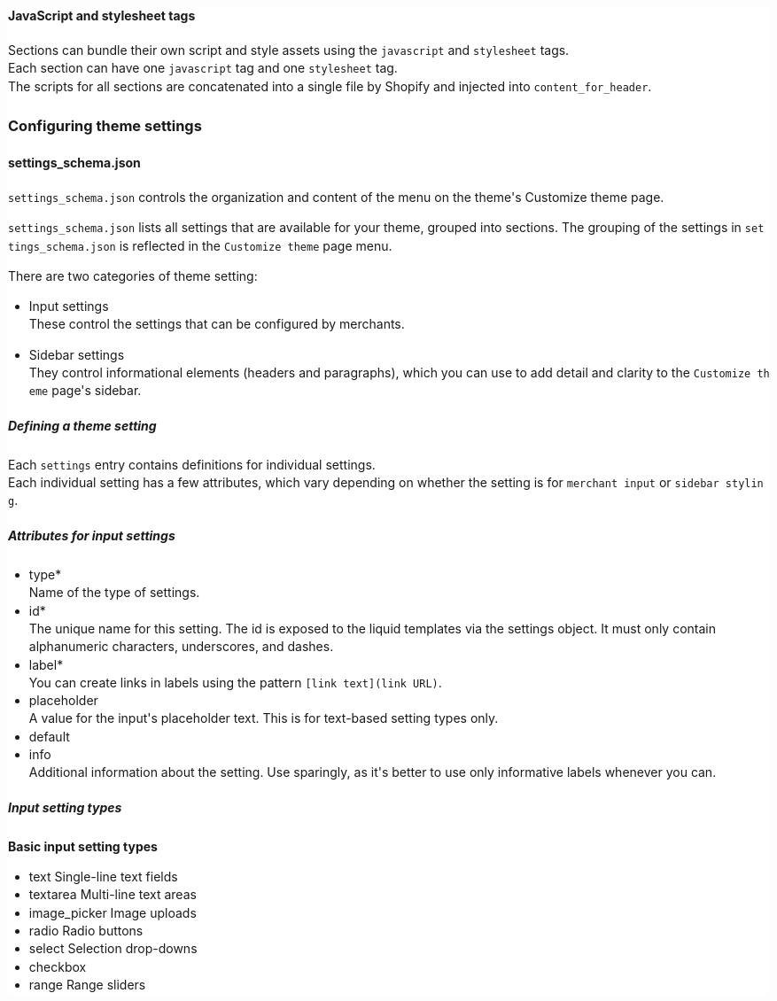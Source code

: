 
#### JavaScript and stylesheet tags
Sections can bundle their own script and style assets using the `javascript` and `stylesheet` tags.   
Each section can have one `javascript` tag and one `stylesheet` tag.   
The scripts for all sections are concatenated into a single file by Shopify and injected into `content_for_header`.


### Configuring theme settings
#### settings_schema.json
`settings_schema.json` controls the organization and content of the menu on the theme's Customize theme page.  

`settings_schema.json` lists all settings that are available for your theme, grouped into sections. The grouping of the settings in `settings_schema.json` is reflected in the `Customize theme` page menu.   

There are two categories of theme setting:  
- Input settings  
These control the settings that can be configured by merchants.  

- Sidebar settings  
They control informational elements (headers and paragraphs), which you can use to add detail and clarity to the `Customize theme` page's sidebar.  

##### Defining a theme setting
Each `settings` entry contains definitions for individual settings.  
Each individual setting has a few attributes, which vary depending on whether the setting is for `merchant input` or `sidebar styling`.  

##### Attributes for input settings
- type*		
Name of the type of settings.
- id*		
The unique name for this setting. The id is exposed to the liquid templates via the settings object. It must only contain alphanumeric characters, underscores, and dashes.
- label*		
You can create links in labels using the pattern `[link text](link URL)`.  
- placeholder		
A value for the input's placeholder text. This is for text-based setting types only.
- default		
- info  
Additional information about the setting. Use sparingly, as it's better to use only informative labels whenever you can.

##### Input setting types
**Basic input setting types**
- text
Single-line text fields
- textarea
Multi-line text areas
- image_picker
Image uploads
- radio
Radio buttons
- select
Selection drop-downs
- checkbox
- range
Range sliders
